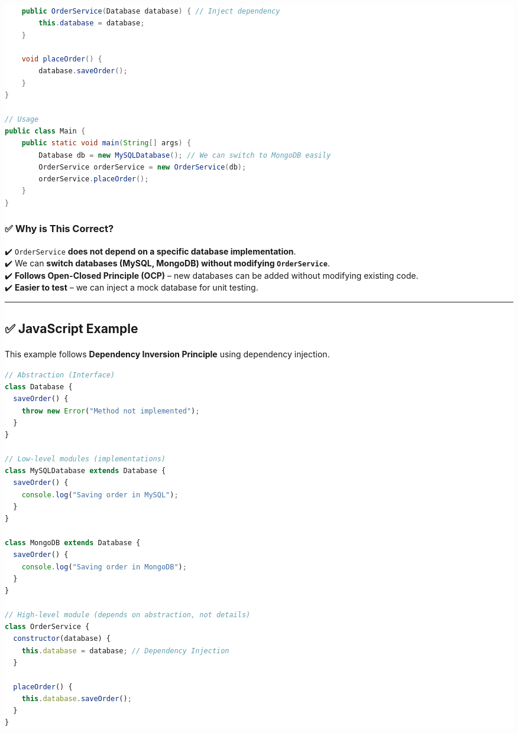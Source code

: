 ```java
    public OrderService(Database database) { // Inject dependency
        this.database = database;
    }

    void placeOrder() {
        database.saveOrder();
    }
}

// Usage
public class Main {
    public static void main(String[] args) {
        Database db = new MySQLDatabase(); // We can switch to MongoDB easily
        OrderService orderService = new OrderService(db);
        orderService.placeOrder();
    }
}
```
### **✅ Why is This Correct?**
✔️ `OrderService` **does not depend on a specific database implementation**.  
✔️ We can **switch databases (MySQL, MongoDB) without modifying `OrderService`**.  
✔️ **Follows Open-Closed Principle (OCP)** – new databases can be added without modifying existing code.  
✔️ **Easier to test** – we can inject a mock database for unit testing.

---

## **✅ JavaScript Example**
This example follows **Dependency Inversion Principle** using dependency injection.

```js
// Abstraction (Interface)
class Database {
  saveOrder() {
    throw new Error("Method not implemented");
  }
}

// Low-level modules (implementations)
class MySQLDatabase extends Database {
  saveOrder() {
    console.log("Saving order in MySQL");
  }
}

class MongoDB extends Database {
  saveOrder() {
    console.log("Saving order in MongoDB");
  }
}

// High-level module (depends on abstraction, not details)
class OrderService {
  constructor(database) {
    this.database = database; // Dependency Injection
  }

  placeOrder() {
    this.database.saveOrder();
  }
}

```